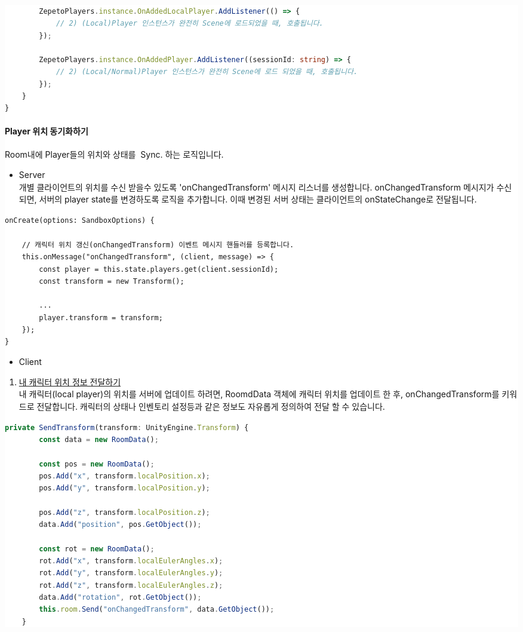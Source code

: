 ```typescript
        ZepetoPlayers.instance.OnAddedLocalPlayer.AddListener(() => {
            // 2) (Local)Player 인스턴스가 완전히 Scene에 로드되었을 때, 호출됩니다.
        });

        ZepetoPlayers.instance.OnAddedPlayer.AddListener((sessionId: string) => {
            // 2) (Local/Normal)Player 인스턴스가 완전히 Scene에 로드 되었을 때, 호출됩니다. 
        });
    }
}
```

#### Player 위치 동기화하기
Room내에 Player들의 위치와 상태를  Sync. 하는 로직입니다. 

- Server<br/>
개별 클라이언트의 위치를 수신 받을수 있도록 'onChangedTransform' 메시지 리스너를 생성합니다. onChangedTransform 메시지가 수신되면, 서버의 player state를 변경하도록 로직을 추가합니다. 이때 변경된 서버 상태는 클라이언트의 onStateChange로 전달됩니다. 
```
onCreate(options: SandboxOptions) {

    // 캐릭터 위치 갱신(onChangedTransform) 이벤트 메시지 핸들러를 등록합니다.  
    this.onMessage("onChangedTransform", (client, message) => {
        const player = this.state.players.get(client.sessionId); 
        const transform = new Transform();

        ...    
        player.transform = transform;
    });
}
```

- Client<br/>
1. [내 캐릭터 위치 정보 전달하기](https://github.com/naverz/zepeto-multiplay-example/blob/77128679e86dcee15816b060b9809033dc2a8bc0/Assets/ZepetoScripts/ClientStarter.ts#L108) </br>
내 캐릭터(local player)의 위치를 서버에 업데이트 하려면, RoomdData 객체에 캐릭터 위치를 업데이트 한 후, onChangedTransform를 키워드로 전달합니다. 캐릭터의 상태나 인벤토리 설정등과 같은 정보도 자유롭게 정의하여 전달 할 수 있습니다.

```typescript
private SendTransform(transform: UnityEngine.Transform) {
        const data = new RoomData();
 
        const pos = new RoomData();
        pos.Add("x", transform.localPosition.x);
        pos.Add("y", transform.localPosition.y);
 
        pos.Add("z", transform.localPosition.z);
        data.Add("position", pos.GetObject());
 
        const rot = new RoomData();
        rot.Add("x", transform.localEulerAngles.x);
        rot.Add("y", transform.localEulerAngles.y);
        rot.Add("z", transform.localEulerAngles.z);
        data.Add("rotation", rot.GetObject());
        this.room.Send("onChangedTransform", data.GetObject());
    }
```
